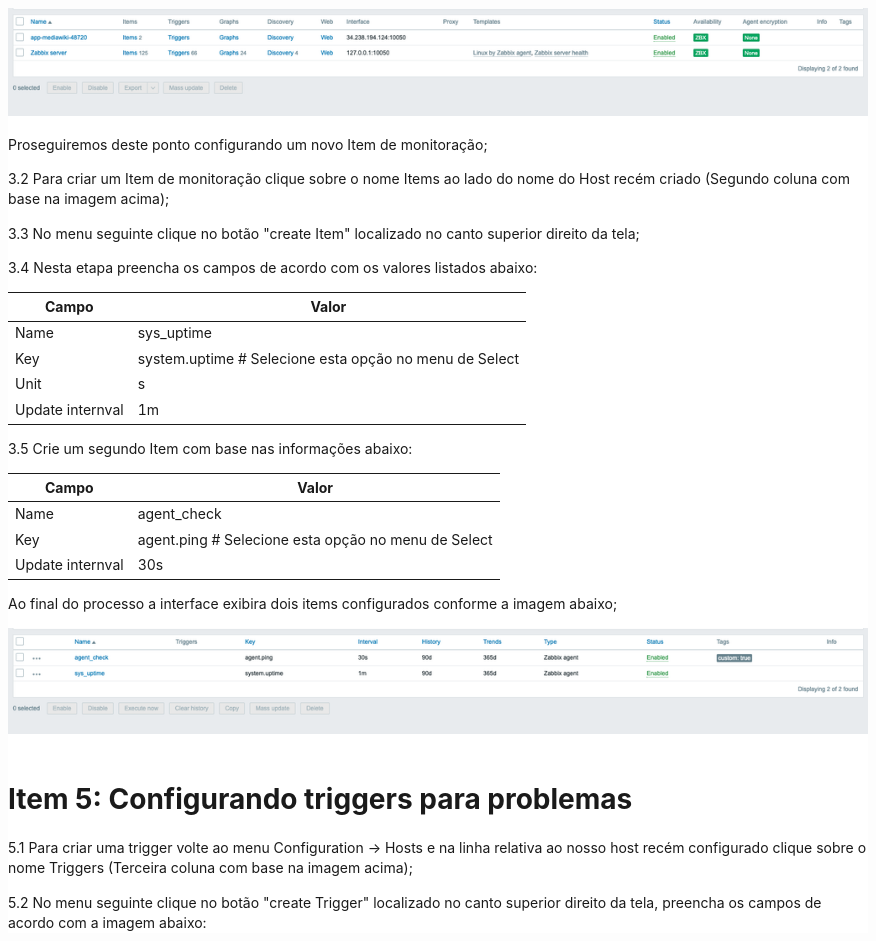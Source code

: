 ![ZABBIX_01](images/ZABBIX_01.png)

Proseguiremos deste ponto configurando um novo Item de monitoração;

3.2 Para criar um Item de monitoração clique sobre o nome Items ao lado do nome do Host recém criado (Segundo coluna com base na imagem acima);

3.3 No menu seguinte clique no botão "create Item" localizado no canto superior direito da tela;

3.4 Nesta etapa preencha os campos de acordo com os valores listados abaixo:

| Campo | Valor |
|-------|-------|
| Name | sys_uptime |
| Key | system.uptime  # Selecione esta opção no menu de Select |
| Unit | s |
| Update internval | 1m |

3.5 Crie um segundo Item com base nas informações abaixo:

| Campo | Valor |
|-------|-------|
| Name | agent_check |
| Key | agent.ping  # Selecione esta opção no menu de Select |
| Update internval | 30s |

Ao final do processo a interface exibira dois items configurados conforme a imagem abaixo;

![ZABBIX_02](images/ZABBIX_02.png)

# Item 5: Configurando triggers para problemas

5.1 Para criar uma trigger volte ao menu  Configuration -> Hosts e na linha relativa ao nosso host recém configurado clique sobre o nome Triggers (Terceira coluna com base na imagem acima);

5.2 No menu seguinte clique no botão "create Trigger" localizado no canto superior direito da tela, preencha os campos de acordo com a imagem abaixo:
